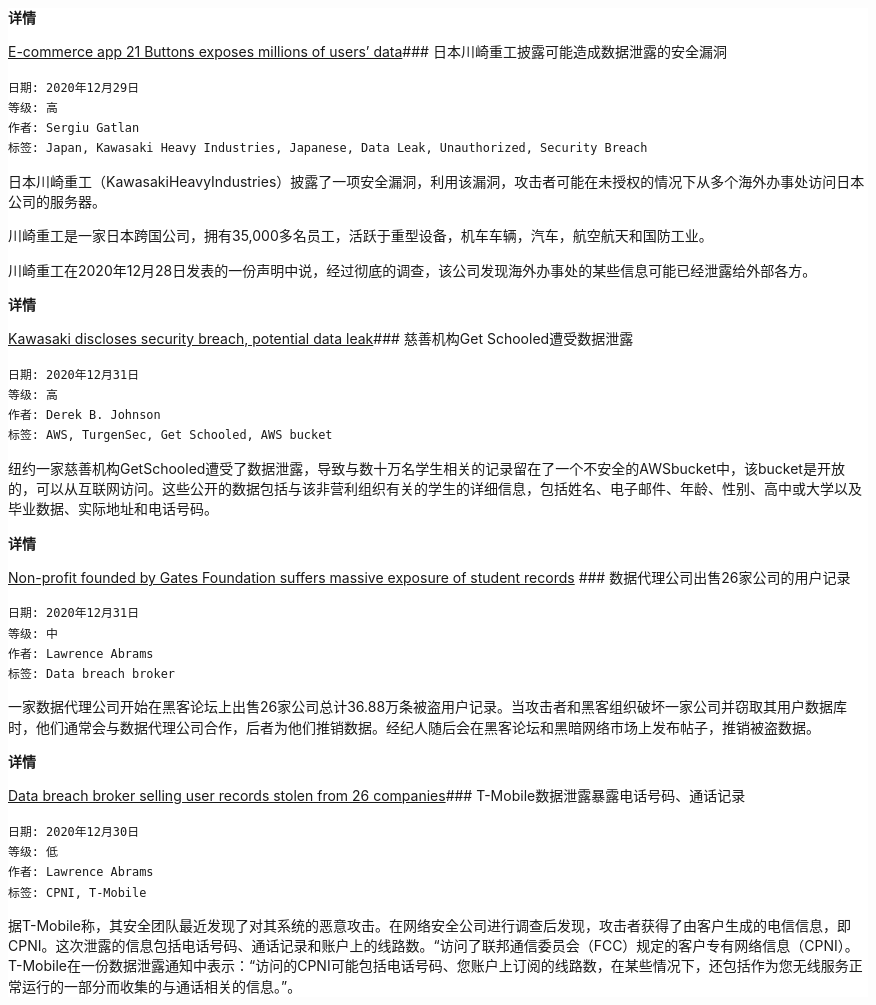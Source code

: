 **详情**

[E-commerce app 21 Buttons exposes millions of users’ data](https://securityaffairs.co/wordpress/112701/data-breach/button-21-data-leak.html)### 日本川崎重工披露可能造成数据泄露的安全漏洞


```
日期: 2020年12月29日
等级: 高
作者: Sergiu Gatlan
标签: Japan, Kawasaki Heavy Industries, Japanese, Data Leak, Unauthorized, Security Breach

```
日本川崎重工（KawasakiHeavyIndustries）披露了一项安全漏洞，利用该漏洞，攻击者可能在未授权的情况下从多个海外办事处访问日本公司的服务器。

川崎重工是一家日本跨国公司，拥有35,000多名员工，活跃于重型设备，机车车辆，汽车，航空航天和国防工业。

川崎重工在2020年12月28日发表的一份声明中说，经过彻底的调查，该公司发现海外办事处的某些信息可能已经泄露给外部各方。

**详情**

[Kawasaki discloses security breach, potential data leak](https://www.bleepingcomputer.com/news/security/kawasaki-discloses-security-breach-potential-data-leak/)### 慈善机构Get Schooled遭受数据泄露


```
日期: 2020年12月31日
等级: 高
作者: Derek B. Johnson
标签: AWS, TurgenSec, Get Schooled, AWS bucket

```
纽约一家慈善机构GetSchooled遭受了数据泄露，导致与数十万名学生相关的记录留在了一个不安全的AWSbucket中，该bucket是开放的，可以从互联网访问。这些公开的数据包括与该非营利组织有关的学生的详细信息，包括姓名、电子邮件、年龄、性别、高中或大学以及毕业数据、实际地址和电话号码。

**详情**

[Non-profit founded by Gates Foundation suffers massive exposure of student records](https://www.scmagazine.com/home/security-news/student-college-non-profit-founded-by-gates-foundation-suffers-student-records-breach/) ### 数据代理公司出售26家公司的用户记录


```
日期: 2020年12月31日
等级: 中
作者: Lawrence Abrams
标签: Data breach broker

```
一家数据代理公司开始在黑客论坛上出售26家公司总计36.88万条被盗用户记录。当攻击者和黑客组织破坏一家公司并窃取其用户数据库时，他们通常会与数据代理公司合作，后者为他们推销数据。经纪人随后会在黑客论坛和黑暗网络市场上发布帖子，推销被盗数据。

**详情**

[Data breach broker selling user records stolen from 26 companies](https://www.bleepingcomputer.com/news/security/data-breach-broker-selling-user-records-stolen-from-26-companies/)### T-Mobile数据泄露暴露电话号码、通话记录


```
日期: 2020年12月30日
等级: 低
作者: Lawrence Abrams
标签: CPNI, T-Mobile

```
据T-Mobile称，其安全团队最近发现了对其系统的恶意攻击。在网络安全公司进行调查后发现，攻击者获得了由客户生成的电信信息，即CPNI。这次泄露的信息包括电话号码、通话记录和账户上的线路数。“访问了联邦通信委员会（FCC）规定的客户专有网络信息（CPNI）。T-Mobile在一份数据泄露通知中表示：“访问的CPNI可能包括电话号码、您账户上订阅的线路数，在某些情况下，还包括作为您无线服务正常运行的一部分而收集的与通话相关的信息。”。
